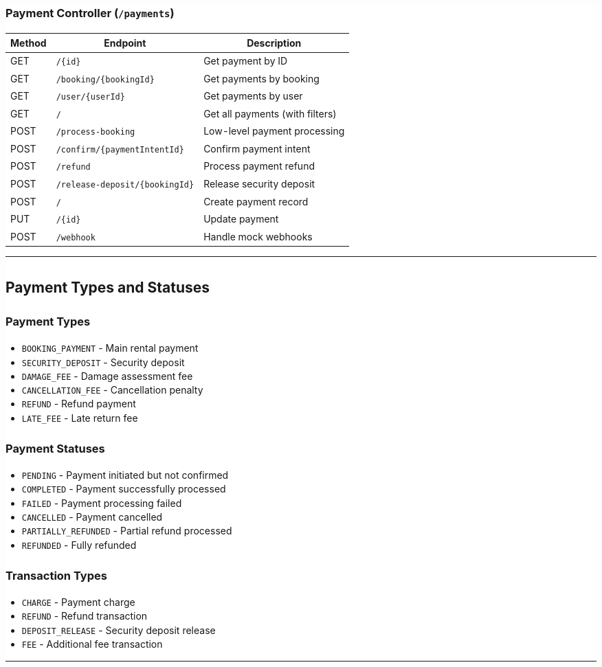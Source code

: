 ### Payment Controller (`/payments`)

| Method | Endpoint                       | Description                     |
| ------ | ------------------------------ | ------------------------------- |
| GET    | `/{id}`                        | Get payment by ID               |
| GET    | `/booking/{bookingId}`         | Get payments by booking         |
| GET    | `/user/{userId}`               | Get payments by user            |
| GET    | `/`                            | Get all payments (with filters) |
| POST   | `/process-booking`             | Low-level payment processing    |
| POST   | `/confirm/{paymentIntentId}`   | Confirm payment intent          |
| POST   | `/refund`                      | Process payment refund          |
| POST   | `/release-deposit/{bookingId}` | Release security deposit        |
| POST   | `/`                            | Create payment record           |
| PUT    | `/{id}`                        | Update payment                  |
| POST   | `/webhook`                     | Handle mock webhooks            |

---

## Payment Types and Statuses

### Payment Types

- `BOOKING_PAYMENT` - Main rental payment
- `SECURITY_DEPOSIT` - Security deposit
- `DAMAGE_FEE` - Damage assessment fee
- `CANCELLATION_FEE` - Cancellation penalty
- `REFUND` - Refund payment
- `LATE_FEE` - Late return fee

### Payment Statuses

- `PENDING` - Payment initiated but not confirmed
- `COMPLETED` - Payment successfully processed
- `FAILED` - Payment processing failed
- `CANCELLED` - Payment cancelled
- `PARTIALLY_REFUNDED` - Partial refund processed
- `REFUNDED` - Fully refunded

### Transaction Types

- `CHARGE` - Payment charge
- `REFUND` - Refund transaction
- `DEPOSIT_RELEASE` - Security deposit release
- `FEE` - Additional fee transaction

---